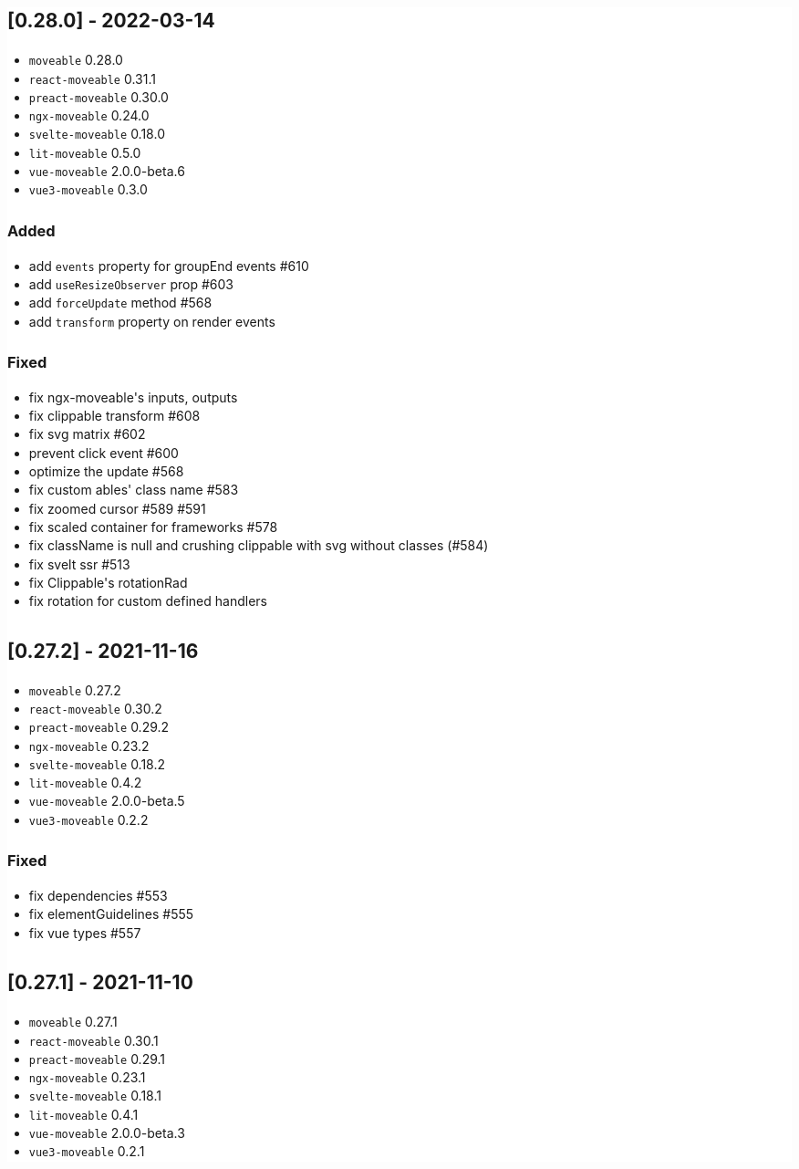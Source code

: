 ## [0.28.0] - 2022-03-14
* `moveable` 0.28.0
* `react-moveable` 0.31.1
* `preact-moveable` 0.30.0
* `ngx-moveable` 0.24.0
* `svelte-moveable` 0.18.0
* `lit-moveable` 0.5.0
* `vue-moveable` 2.0.0-beta.6
* `vue3-moveable` 0.3.0

### Added
* add `events` property for groupEnd events #610
* add `useResizeObserver` prop #603
* add `forceUpdate` method #568
* add `transform` property on render events

### Fixed
* fix ngx-moveable's inputs, outputs
* fix clippable transform #608
* fix svg matrix #602
* prevent click event #600
* optimize the update #568
* fix custom ables' class name #583
* fix zoomed cursor #589 #591
* fix scaled container for frameworks #578
* fix className is null and crushing clippable with svg without classes (#584)
* fix svelt ssr #513
* fix Clippable's rotationRad
* fix rotation for custom defined handlers



## [0.27.2] - 2021-11-16
* `moveable` 0.27.2
* `react-moveable` 0.30.2
* `preact-moveable` 0.29.2
* `ngx-moveable` 0.23.2
* `svelte-moveable` 0.18.2
* `lit-moveable` 0.4.2
* `vue-moveable` 2.0.0-beta.5
* `vue3-moveable` 0.2.2


### Fixed
* fix dependencies #553
* fix elementGuidelines #555
* fix vue types #557


## [0.27.1] - 2021-11-10
* `moveable` 0.27.1
* `react-moveable` 0.30.1
* `preact-moveable` 0.29.1
* `ngx-moveable` 0.23.1
* `svelte-moveable` 0.18.1
* `lit-moveable` 0.4.1
* `vue-moveable` 2.0.0-beta.3
* `vue3-moveable` 0.2.1
